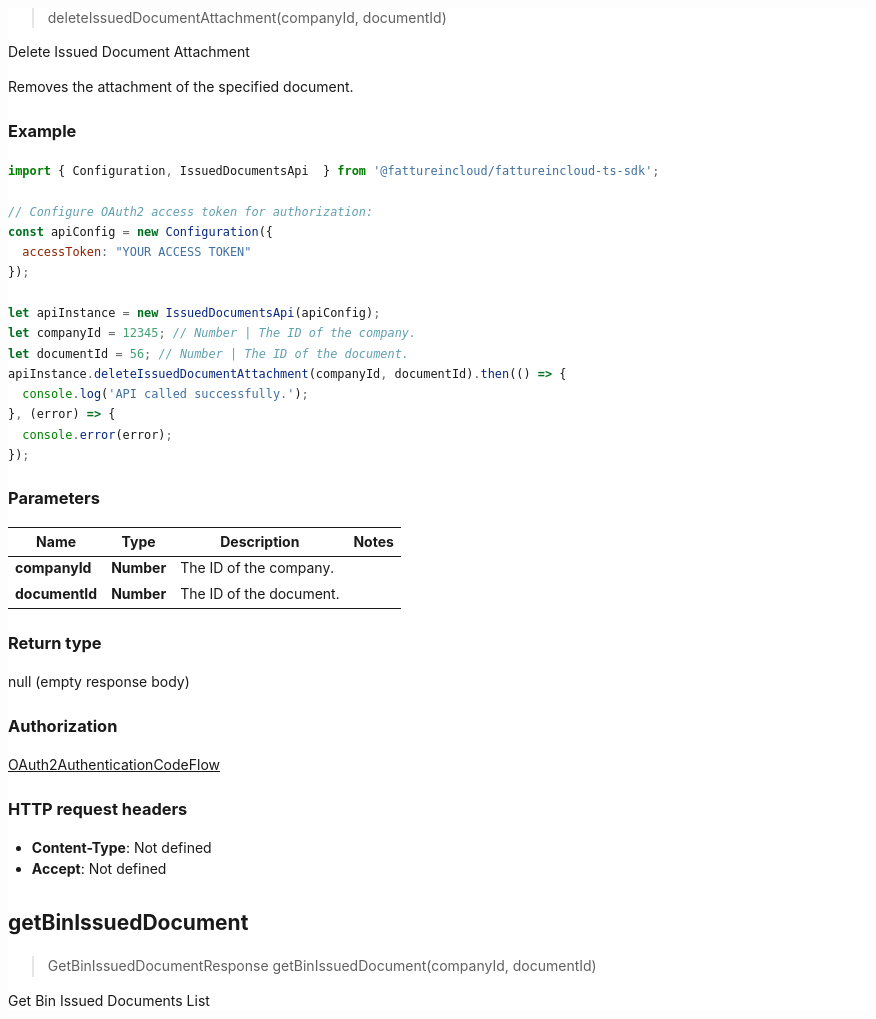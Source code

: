 > deleteIssuedDocumentAttachment(companyId, documentId)

Delete Issued Document Attachment

Removes the attachment of the specified document.

### Example

```javascript
import { Configuration, IssuedDocumentsApi  } from '@fattureincloud/fattureincloud-ts-sdk';

// Configure OAuth2 access token for authorization: 
const apiConfig = new Configuration({
  accessToken: "YOUR ACCESS TOKEN"
});

let apiInstance = new IssuedDocumentsApi(apiConfig);
let companyId = 12345; // Number | The ID of the company.
let documentId = 56; // Number | The ID of the document.
apiInstance.deleteIssuedDocumentAttachment(companyId, documentId).then(() => {
  console.log('API called successfully.');
}, (error) => {
  console.error(error);
});

```

### Parameters


Name | Type | Description  | Notes
------------- | ------------- | ------------- | -------------
 **companyId** | **Number**| The ID of the company. | 
 **documentId** | **Number**| The ID of the document. | 

### Return type

null (empty response body)

### Authorization

[OAuth2AuthenticationCodeFlow](../README.md#OAuth2AuthenticationCodeFlow)

### HTTP request headers

- **Content-Type**: Not defined
- **Accept**: Not defined


## getBinIssuedDocument

> GetBinIssuedDocumentResponse getBinIssuedDocument(companyId, documentId)

Get Bin Issued Documents List
